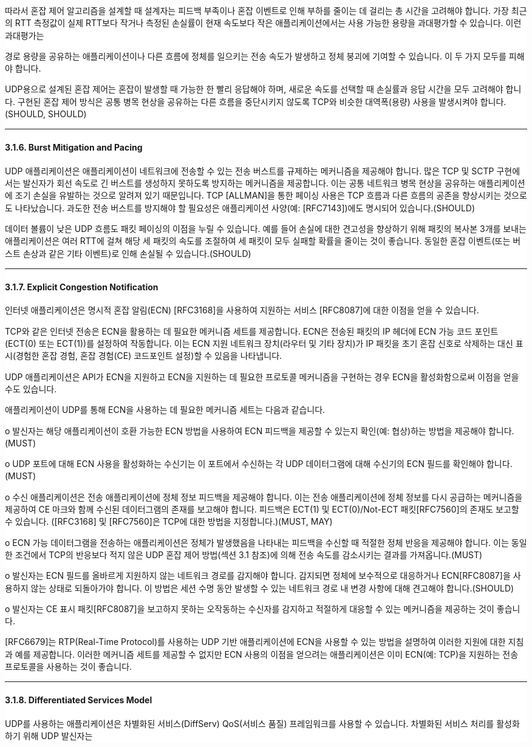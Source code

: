 따라서 혼잡 제어 알고리즘을 설계할 때 설계자는 피드백 부족이나 혼잡 이벤트로 인해 부하를 줄이는 데 걸리는 총 시간을 고려해야 합니다. 가장 최근의 RTT 측정값이 실제 RTT보다 작거나 측정된 손실률이 현재 속도보다 작은 애플리케이션에서는 사용 가능한 용량을 과대평가할 수 있습니다. 이런 과대평가는

경로 용량을 공유하는 애플리케이션이나 다른 흐름에 정체를 일으키는 전송 속도가 발생하고 정체 붕괴에 기여할 수 있습니다. 이 두 가지 모두를 피해야 합니다.

UDP용으로 설계된 혼잡 제어는 혼잡이 발생할 때 가능한 한 빨리 응답해야 하며, 새로운 속도를 선택할 때 손실률과 응답 시간을 모두 고려해야 합니다. 구현된 혼잡 제어 방식은 공통 병목 현상을 공유하는 다른 흐름을 중단시키지 않도록 TCP와 비슷한 대역폭\(용량\) 사용을 발생시켜야 합니다.\(SHOULD, SHOULD\)

---
#### **3.1.6.  Burst Mitigation and Pacing**

UDP 애플리케이션은 애플리케이션이 네트워크에 전송할 수 있는 전송 버스트를 규제하는 메커니즘을 제공해야 합니다. 많은 TCP 및 SCTP 구현에서는 발신자가 회선 속도로 긴 버스트를 생성하지 못하도록 방지하는 메커니즘을 제공합니다. 이는 공통 네트워크 병목 현상을 공유하는 애플리케이션에 조기 손실을 유발하는 것으로 알려져 있기 때문입니다. TCP \[ALLMAN\]을 통한 페이싱 사용은 TCP 흐름과 다른 흐름의 공존을 향상시키는 것으로도 나타났습니다. 과도한 전송 버스트를 방지해야 할 필요성은 애플리케이션 사양\(예: \[RFC7143\]\)에도 명시되어 있습니다.\(SHOULD\)

데이터 볼륨이 낮은 UDP 흐름도 패킷 페이싱의 이점을 누릴 수 있습니다. 예를 들어 손실에 대한 견고성을 향상하기 위해 패킷의 복사본 3개를 보내는 애플리케이션은 여러 RTT에 걸쳐 해당 세 패킷의 속도를 조절하여 세 패킷이 모두 실패할 확률을 줄이는 것이 좋습니다. 동일한 혼잡 이벤트\(또는 버스트 손상과 같은 기타 이벤트\)로 인해 손실될 수 있습니다.\(SHOULD\)

---
#### **3.1.7.  Explicit Congestion Notification**

인터넷 애플리케이션은 명시적 혼잡 알림\(ECN\) \[RFC3168\]을 사용하여 지원하는 서비스 \[RFC8087\]에 대한 이점을 얻을 수 있습니다.

TCP와 같은 인터넷 전송은 ECN을 활용하는 데 필요한 메커니즘 세트를 제공합니다. ECN은 전송된 패킷의 IP 헤더에 ECN 가능 코드 포인트\(ECT\(0\) 또는 ECT\(1\)\)를 설정하여 작동합니다. 이는 ECN 지원 네트워크 장치\(라우터 및 기타 장치\)가 IP 패킷을 초기 혼잡 신호로 삭제하는 대신 표시\(경험한 혼잡 경험, 혼잡 경험\(CE\) 코드포인트 설정\)할 수 있음을 나타냅니다.

UDP 애플리케이션은 API가 ECN을 지원하고 ECN을 지원하는 데 필요한 프로토콜 메커니즘을 구현하는 경우 ECN을 활성화함으로써 이점을 얻을 수도 있습니다.

애플리케이션이 UDP를 통해 ECN을 사용하는 데 필요한 메커니즘 세트는 다음과 같습니다.

o 발신자는 해당 애플리케이션이 호환 가능한 ECN 방법을 사용하여 ECN 피드백을 제공할 수 있는지 확인\(예: 협상\)하는 방법을 제공해야 합니다.\(MUST\)

o UDP 포트에 대해 ECN 사용을 활성화하는 수신기는 이 포트에서 수신하는 각 UDP 데이터그램에 대해 수신기의 ECN 필드를 확인해야 합니다.\(MUST\)

o 수신 애플리케이션은 전송 애플리케이션에 정체 정보 피드백을 제공해야 합니다. 이는 전송 애플리케이션에 정체 정보를 다시 공급하는 메커니즘을 제공하여 CE 마크와 함께 수신된 데이터그램의 존재를 보고해야 합니다. 피드백은 ECT\(1\) 및 ECT\(0\)/Not-ECT 패킷\[RFC7560\]의 존재도 보고할 수 있습니다. \(\[RFC3168\] 및 \[RFC7560\]은 TCP에 대한 방법을 지정합니다.\)\(MUST, MAY\)

o ECN 가능 데이터그램을 전송하는 애플리케이션은 정체가 발생했음을 나타내는 피드백을 수신할 때 적절한 정체 반응을 제공해야 합니다. 이는 동일한 조건에서 TCP의 반응보다 적지 않은 UDP 혼잡 제어 방법\(섹션 3.1 참조\)에 의해 전송 속도를 감소시키는 결과를 가져옵니다.\(MUST\)

o 발신자는 ECN 필드를 올바르게 지원하지 않는 네트워크 경로를 감지해야 합니다. 감지되면 정체에 보수적으로 대응하거나 ECN\[RFC8087\]을 사용하지 않는 상태로 되돌아가야 합니다. 이 방법은 세션 수명 동안 발생할 수 있는 네트워크 경로 내 변경 사항에 대해 견고해야 합니다.\(SHOULD\)

o 발신자는 CE 표시 패킷\[RFC8087\]을 보고하지 못하는 오작동하는 수신자를 감지하고 적절하게 대응할 수 있는 메커니즘을 제공하는 것이 좋습니다.

\[RFC6679\]는 RTP\(Real-Time Protocol\)를 사용하는 UDP 기반 애플리케이션에 ECN을 사용할 수 있는 방법을 설명하여 이러한 지원에 대한 지침과 예를 제공합니다. 이러한 메커니즘 세트를 제공할 수 없지만 ECN 사용의 이점을 얻으려는 애플리케이션은 이미 ECN\(예: TCP\)을 지원하는 전송 프로토콜을 사용하는 것이 좋습니다.

---
#### **3.1.8.  Differentiated Services Model**

UDP를 사용하는 애플리케이션은 차별화된 서비스\(DiffServ\) QoS\(서비스 품질\) 프레임워크를 사용할 수 있습니다. 차별화된 서비스 처리를 활성화하기 위해 UDP 발신자는
